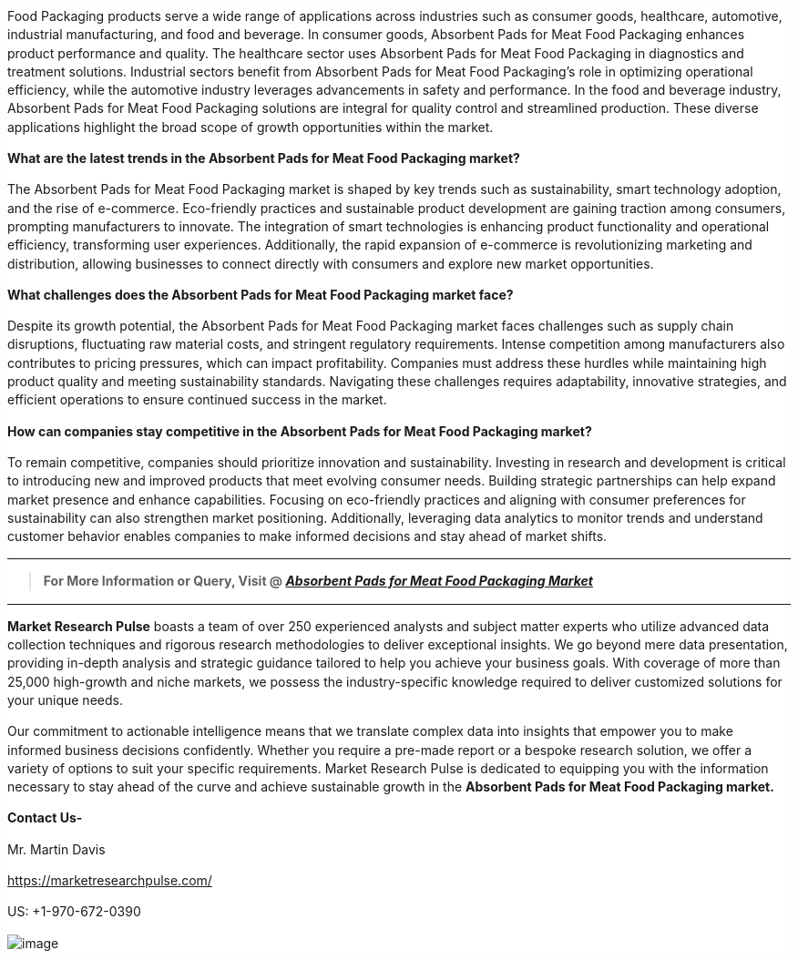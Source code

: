 Food Packaging products serve a wide range of applications across industries such as consumer goods, healthcare, automotive, industrial manufacturing, and food and beverage. In consumer goods, Absorbent Pads for Meat Food Packaging enhances product performance and quality. The healthcare sector uses Absorbent Pads for Meat Food Packaging in diagnostics and treatment solutions. Industrial sectors benefit from Absorbent Pads for Meat Food Packaging&rsquo;s role in optimizing operational efficiency, while the automotive industry leverages advancements in safety and performance. In the food and beverage industry, Absorbent Pads for Meat Food Packaging solutions are integral for quality control and streamlined production. These diverse applications highlight the broad scope of growth opportunities within the market.</p><p><strong>What are the latest trends in the Absorbent Pads for Meat Food Packaging market?</strong></p><p>The Absorbent Pads for Meat Food Packaging market is shaped by key trends such as sustainability, smart technology adoption, and the rise of e-commerce. Eco-friendly practices and sustainable product development are gaining traction among consumers, prompting manufacturers to innovate. The integration of smart technologies is enhancing product functionality and operational efficiency, transforming user experiences. Additionally, the rapid expansion of e-commerce is revolutionizing marketing and distribution, allowing businesses to connect directly with consumers and explore new market opportunities.</p><p><strong>What challenges does the Absorbent Pads for Meat Food Packaging market face?</strong></p><p>Despite its growth potential, the Absorbent Pads for Meat Food Packaging market faces challenges such as supply chain disruptions, fluctuating raw material costs, and stringent regulatory requirements. Intense competition among manufacturers also contributes to pricing pressures, which can impact profitability. Companies must address these hurdles while maintaining high product quality and meeting sustainability standards. Navigating these challenges requires adaptability, innovative strategies, and efficient operations to ensure continued success in the market.</p><p><strong>How can companies stay competitive in the Absorbent Pads for Meat Food Packaging market?</strong></p><p>To remain competitive, companies should prioritize innovation and sustainability. Investing in research and development is critical to introducing new and improved products that meet evolving consumer needs. Building strategic partnerships can help expand market presence and enhance capabilities. Focusing on eco-friendly practices and aligning with consumer preferences for sustainability can also strengthen market positioning. Additionally, leveraging data analytics to monitor trends and understand customer behavior enables companies to make informed decisions and stay ahead of market shifts.</p><hr /><blockquote><p><strong>For More Information or Query, Visit @&nbsp;<em><a href="https://marketresearchpulse.com/report/99746/absorbent-pads-for-meat-food-packaging-market?utm_source=Linkedin&utm_medium=030">Absorbent Pads for Meat Food Packaging Market</a></em></strong></p></blockquote><hr /><p><strong>Market Research Pulse</strong> boasts a team of over 250 experienced analysts and subject matter experts who utilize advanced data collection techniques and rigorous research methodologies to deliver exceptional insights. We go beyond mere data presentation, providing in-depth analysis and strategic guidance tailored to help you achieve your business goals. With coverage of more than 25,000 high-growth and niche markets, we possess the industry-specific knowledge required to deliver customized solutions for your unique needs.</p><p>Our commitment to actionable intelligence means that we translate complex data into insights that empower you to make informed business decisions confidently. Whether you require a pre-made report or a bespoke research solution, we offer a variety of options to suit your specific requirements. Market Research Pulse is dedicated to equipping you with the information necessary to stay ahead of the curve and achieve sustainable growth in the <strong>Absorbent Pads for Meat Food Packaging market.</strong></p><p><strong>Contact Us-</strong></p><p>Mr. Martin Davis</p><p>https://marketresearchpulse.com/</p><p>US: +1-970-672-0390</p>
![image](https://github.com/user-attachments/assets/569b00d2-36df-4396-884f-9386a96ca616)
